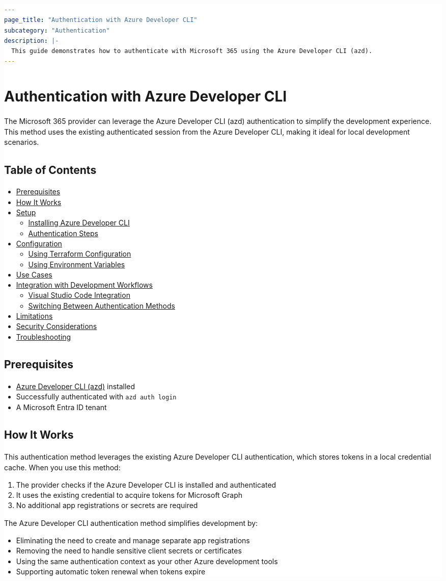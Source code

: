 ```yaml
---
page_title: "Authentication with Azure Developer CLI"
subcategory: "Authentication"
description: |-
  This guide demonstrates how to authenticate with Microsoft 365 using the Azure Developer CLI (azd).
---
```


# Authentication with Azure Developer CLI

The Microsoft 365 provider can leverage the Azure Developer CLI (azd) authentication to simplify the development experience. This method uses the existing authenticated session from the Azure Developer CLI, making it ideal for local development scenarios.

## Table of Contents

- [Prerequisites](#prerequisites)
- [How It Works](#how-it-works)
- [Setup](#setup)
  - [Installing Azure Developer CLI](#installing-azure-developer-cli)
  - [Authentication Steps](#authentication-steps)
- [Configuration](#configuration)
  - [Using Terraform Configuration](#using-terraform-configuration)
  - [Using Environment Variables](#using-environment-variables-recommended)
- [Use Cases](#use-cases)
- [Integration with Development Workflows](#integration-with-development-workflows)
  - [Visual Studio Code Integration](#visual-studio-code-integration)
  - [Switching Between Authentication Methods](#switching-between-authentication-methods)
- [Limitations](#limitations)
- [Security Considerations](#security-considerations)
- [Troubleshooting](#troubleshooting)

## Prerequisites

- [Azure Developer CLI (azd)](https://learn.microsoft.com/en-us/azure/developer/azure-developer-cli/install-azd) installed
- Successfully authenticated with `azd auth login`
- A Microsoft Entra ID tenant

## How It Works

This authentication method leverages the existing Azure Developer CLI authentication, which stores tokens in a local credential cache. When you use this method:

1. The provider checks if the Azure Developer CLI is installed and authenticated
2. It uses the existing credential to acquire tokens for Microsoft Graph
3. No additional app registrations or secrets are required

The Azure Developer CLI authentication method simplifies development by:
- Eliminating the need to create and manage separate app registrations
- Removing the need to handle sensitive client secrets or certificates
- Using the same authentication context as your other Azure development tools
- Supporting automatic token renewal when tokens expire
